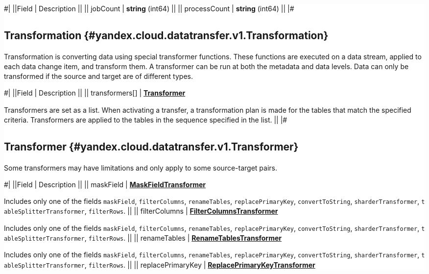 #|
||Field | Description ||
|| jobCount | **string** (int64) ||
|| processCount | **string** (int64) ||
|#

## Transformation {#yandex.cloud.datatransfer.v1.Transformation}

Transformation is converting data using special transformer functions.
These functions are executed on a data stream, applied to each data change item,
and transform them.
A transformer can be run at both the metadata and data levels.
Data can only be transformed if the source and target are of different types.

#|
||Field | Description ||
|| transformers[] | **[Transformer](#yandex.cloud.datatransfer.v1.Transformer)**

Transformers are set as a list.
When activating a transfer, a transformation plan is made for the tables that
match the specified criteria.
Transformers are applied to the tables in the sequence specified in the list. ||
|#

## Transformer {#yandex.cloud.datatransfer.v1.Transformer}

Some transformers may have limitations and only apply to some source-target
pairs.

#|
||Field | Description ||
|| maskField | **[MaskFieldTransformer](#yandex.cloud.datatransfer.v1.MaskFieldTransformer)**

Includes only one of the fields `maskField`, `filterColumns`, `renameTables`, `replacePrimaryKey`, `convertToString`, `sharderTransformer`, `tableSplitterTransformer`, `filterRows`. ||
|| filterColumns | **[FilterColumnsTransformer](#yandex.cloud.datatransfer.v1.FilterColumnsTransformer)**

Includes only one of the fields `maskField`, `filterColumns`, `renameTables`, `replacePrimaryKey`, `convertToString`, `sharderTransformer`, `tableSplitterTransformer`, `filterRows`. ||
|| renameTables | **[RenameTablesTransformer](#yandex.cloud.datatransfer.v1.RenameTablesTransformer)**

Includes only one of the fields `maskField`, `filterColumns`, `renameTables`, `replacePrimaryKey`, `convertToString`, `sharderTransformer`, `tableSplitterTransformer`, `filterRows`. ||
|| replacePrimaryKey | **[ReplacePrimaryKeyTransformer](#yandex.cloud.datatransfer.v1.ReplacePrimaryKeyTransformer)**
